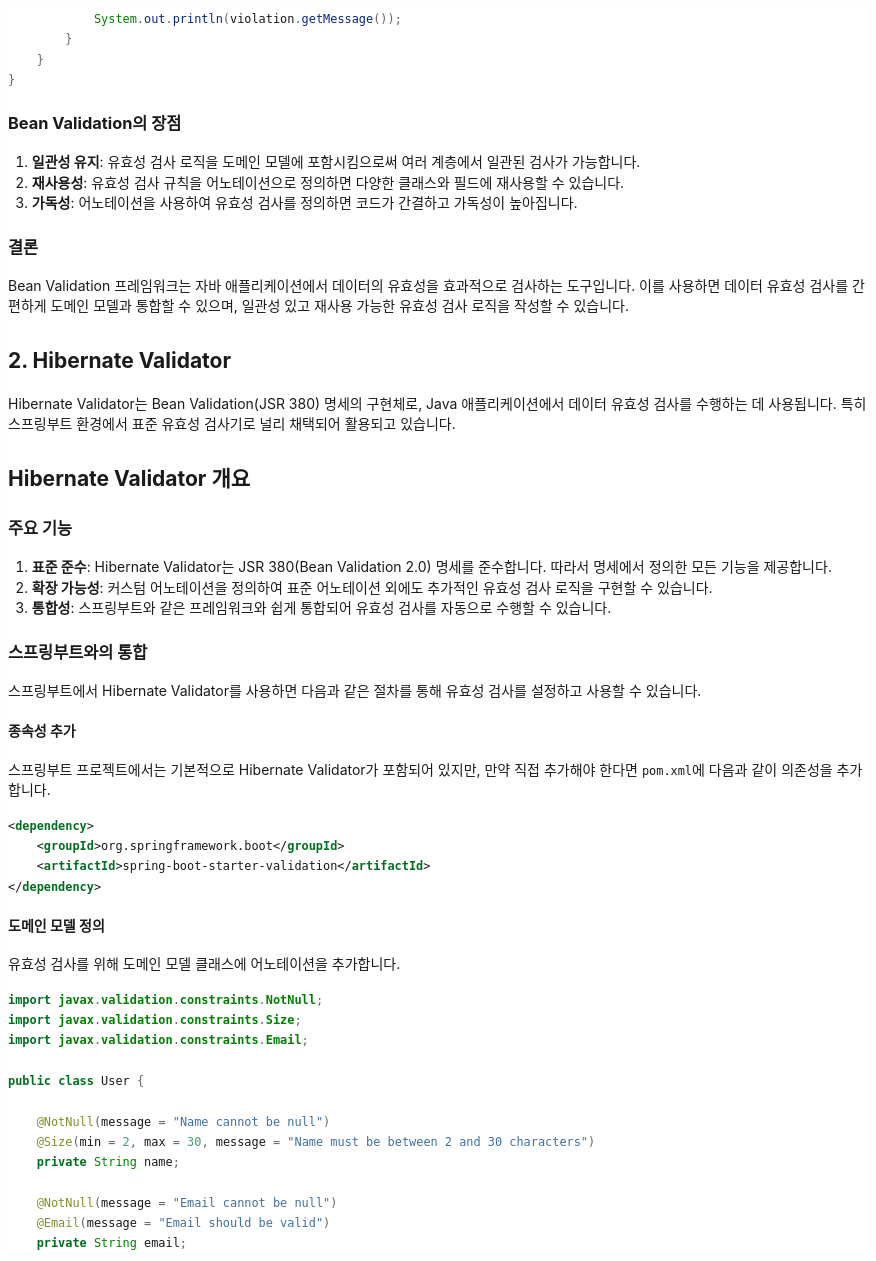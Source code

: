 ```java
            System.out.println(violation.getMessage());
        }
    }
}
```

### Bean Validation의 장점

1. **일관성 유지**: 유효성 검사 로직을 도메인 모델에 포함시킴으로써 여러 계층에서 일관된 검사가 가능합니다.
2. **재사용성**: 유효성 검사 규칙을 어노테이션으로 정의하면 다양한 클래스와 필드에 재사용할 수 있습니다.
3. **가독성**: 어노테이션을 사용하여 유효성 검사를 정의하면 코드가 간결하고 가독성이 높아집니다.

### 결론

Bean Validation 프레임워크는 자바 애플리케이션에서 데이터의 유효성을 효과적으로 검사하는 도구입니다. 이를 사용하면 데이터 유효성 검사를 간편하게 도메인 모델과 통합할 수 있으며, 일관성 있고 재사용 가능한 유효성 검사 로직을 작성할 수 있습니다.

## 2. Hibernate Validator

Hibernate Validator는 Bean Validation(JSR 380) 명세의 구현체로, Java 애플리케이션에서 데이터 유효성 검사를 수행하는 데 사용됩니다. 특히 스프링부트 환경에서 표준 유효성 검사기로 널리 채택되어 활용되고 있습니다.

## Hibernate Validator 개요

### 주요 기능

1. **표준 준수**: Hibernate Validator는 JSR 380(Bean Validation 2.0) 명세를 준수합니다. 따라서 명세에서 정의한 모든 기능을 제공합니다.
2. **확장 가능성**: 커스텀 어노테이션을 정의하여 표준 어노테이션 외에도 추가적인 유효성 검사 로직을 구현할 수 있습니다.
3. **통합성**: 스프링부트와 같은 프레임워크와 쉽게 통합되어 유효성 검사를 자동으로 수행할 수 있습니다.

### 스프링부트와의 통합

스프링부트에서 Hibernate Validator를 사용하면 다음과 같은 절차를 통해 유효성 검사를 설정하고 사용할 수 있습니다.

#### 종속성 추가

스프링부트 프로젝트에서는 기본적으로 Hibernate Validator가 포함되어 있지만, 만약 직접 추가해야 한다면 `pom.xml`에 다음과 같이 의존성을 추가합니다.

```xml
<dependency>
    <groupId>org.springframework.boot</groupId>
    <artifactId>spring-boot-starter-validation</artifactId>
</dependency>
```

#### 도메인 모델 정의

유효성 검사를 위해 도메인 모델 클래스에 어노테이션을 추가합니다.

```java
import javax.validation.constraints.NotNull;
import javax.validation.constraints.Size;
import javax.validation.constraints.Email;

public class User {

    @NotNull(message = "Name cannot be null")
    @Size(min = 2, max = 30, message = "Name must be between 2 and 30 characters")
    private String name;

    @NotNull(message = "Email cannot be null")
    @Email(message = "Email should be valid")
    private String email;

```